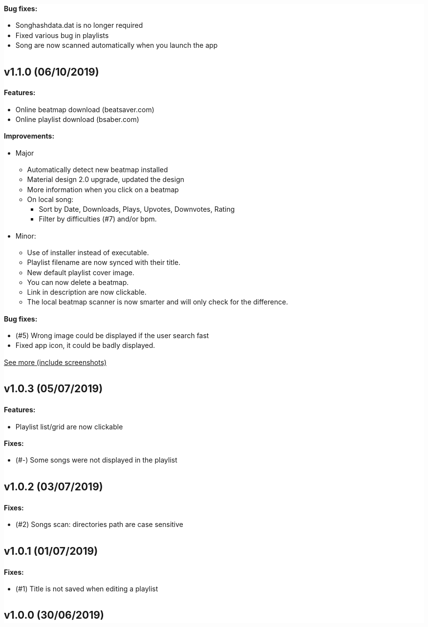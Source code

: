 **Bug fixes:**
 - Songhashdata.dat is no longer required
 - Fixed various bug in playlists
 - Song are now scanned automatically when you launch the app

## v1.1.0 (06/10/2019)
**Features:**
 - Online beatmap download (beatsaver.com)
 - Online playlist download (bsaber.com)

**Improvements:**
 - Major
   - Automatically detect new beatmap installed
   - Material design 2.0 upgrade, updated the design
   - More information when you click on a beatmap
   - On local song:
     - Sort by Date, Downloads, Plays, Upvotes, Downvotes, Rating
     - Filter by difficulties (#7) and/or bpm.
   
 - Minor:
   - Use of installer instead of executable.
   - Playlist filename are now synced with their title.
   - New default playlist cover image.
   - You can now delete a beatmap.
   - Link in description are now clickable.
   - The local beatmap scanner is now smarter and will only check for the difference.

**Bug fixes:**
 - (#5) Wrong image could be displayed if the user search fast
 - Fixed app icon, it could be badly displayed.
 
<a href="https://www.notion.so/Beatlist-V1-1-848d401722464698a106011a03d359be" target="_blank">See more (include screenshots)</a>

## v1.0.3 (05/07/2019)

**Features:**
 - Playlist list/grid are now clickable

**Fixes:**
 - (#-) Some songs were not displayed in the playlist

## v1.0.2 (03/07/2019)

**Fixes:**
 - (#2) Songs scan: directories path are case sensitive

## v1.0.1 (01/07/2019)

**Fixes:**
 - (#1) Title is not saved when editing a playlist

## v1.0.0 (30/06/2019)
